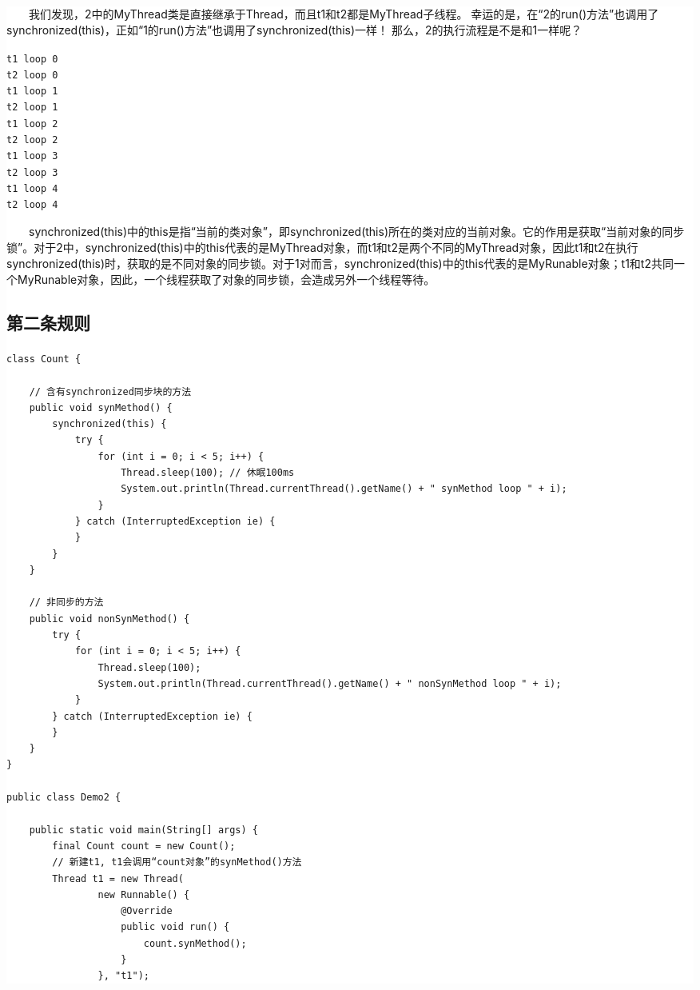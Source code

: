 &emsp;&emsp;我们发现，2中的MyThread类是直接继承于Thread，而且t1和t2都是MyThread子线程。
幸运的是，在“2的run()方法”也调用了synchronized(this)，正如“1的run()方法”也调用了synchronized(this)一样！
那么，2的执行流程是不是和1一样呢？

    t1 loop 0
    t2 loop 0
    t1 loop 1
    t2 loop 1
    t1 loop 2
    t2 loop 2
    t1 loop 3
    t2 loop 3
    t1 loop 4
    t2 loop 4

&emsp;&emsp;synchronized(this)中的this是指“当前的类对象”，即synchronized(this)所在的类对应的当前对象。它的作用是获取“当前对象的同步锁”。对于2中，synchronized(this)中的this代表的是MyThread对象，而t1和t2是两个不同的MyThread对象，因此t1和t2在执行synchronized(this)时，获取的是不同对象的同步锁。对于1对而言，synchronized(this)中的this代表的是MyRunable对象；t1和t2共同一个MyRunable对象，因此，一个线程获取了对象的同步锁，会造成另外一个线程等待。

## 第二条规则

    class Count {

        // 含有synchronized同步块的方法
        public void synMethod() {
            synchronized(this) {
                try {
                    for (int i = 0; i < 5; i++) {
                        Thread.sleep(100); // 休眠100ms
                        System.out.println(Thread.currentThread().getName() + " synMethod loop " + i);
                    }
                } catch (InterruptedException ie) {
                }
            }
        }

        // 非同步的方法
        public void nonSynMethod() {
            try {
                for (int i = 0; i < 5; i++) {
                    Thread.sleep(100);
                    System.out.println(Thread.currentThread().getName() + " nonSynMethod loop " + i);
                }
            } catch (InterruptedException ie) {
            }
        }
    }

    public class Demo2 {

        public static void main(String[] args) {
            final Count count = new Count();
            // 新建t1, t1会调用“count对象”的synMethod()方法
            Thread t1 = new Thread(
                    new Runnable() {
                        @Override
                        public void run() {
                            count.synMethod();
                        }
                    }, "t1");
